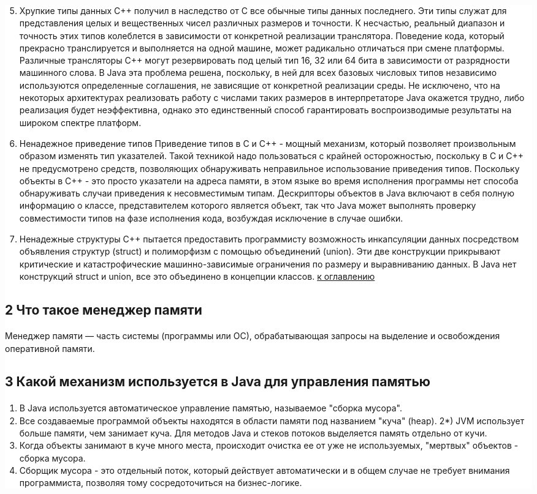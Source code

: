  5. Хрупкие типы данных
    C++ получил в наследство от С все обычные типы данных последнего. Эти типы служат для представления целых и 
    вещественных чисел различных размеров и точности. К несчастью, реальный диапазон и точность этих типов колеблется 
    в зависимости от конкретной реализации транслятора. Поведение кода, который прекрасно транслируется и выполняется 
    на одной машине, может радикально отличаться при смене платформы. Различные трансляторы C++ могут резервировать 
    под целый тип 16, 32 или 64 бита в зависимости от разрядности машинного слова.
        В Java эта проблема решена, поскольку, в ней для всех базовых числовых типов независимо используются определенные
         соглашения, не зависящие от конкретной реализации среды. Не исключено, что на некоторых 
     архитектурах реализовать работу с числами таких размеров в интерпретаторе Java окажется трудно, либо реализация будет 
     неэффективна, однако это единственный способ гарантировать воспроизводимые результаты на широком спектре платформ.
     
 6. Ненадежное приведение типов
    Приведение типов в С и C++ - мощный механизм, который позволяет произвольным образом изменять тип указателей. 
    Такой техникой надо пользоваться с крайней осторожностью, поскольку в С и С++ не предусмотрено средств, позволяющих 
    обнаруживать неправильное использование приведения типов. Поскольку объекты в C++ - это просто указатели на адреса памяти,
     в этом языке во время исполнения программы нет способа обнаруживать случаи приведения к несовместимым типам.
        Дескрипторы объектов в Java включают в себя полную информацию о классе, представителем которого является объект,
     так что Java может выполнять проверку совместимости типов на фазе исполнения кода, возбуждая исключение в случае ошибки.
 7. Ненадежные структуры
    С++ пытается предоставить программисту возможность инкапсуляции данных посредством объявления структур (struct)
     и полиморфизм с помощью объединений (union). Эти две конструкции прикрывают критические и катастрофические 
     машинно-зависимые ограничения по размеру и выравниванию данных.
        В Java нет конструкций struct и union, все это объединено в концепции классов.
[к оглавлению](#GC)   

## 2 Что такое менеджер памяти
Менеджер памяти — часть системы (программы или ОС), обрабатывающая запросы на выделение и освобождения оперативной памяти.

## 3 Какой механизм используется в Java для управления памятью
1) В Java используется автоматическое управление памятью, называемое "сборка мусора".
2) Все создаваемые программой объекты находятся в области памяти под названием "куча" (heap).
2*) JVM использует больше памяти, чем занимает куча. Для методов Java и стеков потоков выделяется память отдельно от кучи.
3) Когда объекты занимают в куче много места, происходит очистка ее от уже не используемых, "мертвых" объектов - сборка мусора.
4) Сборщик мусора - это отдельный поток, который действует автоматически и в общем случае не требует внимания программиста,
 позволяя тому сосредоточиться на бизнес-логике.
 
